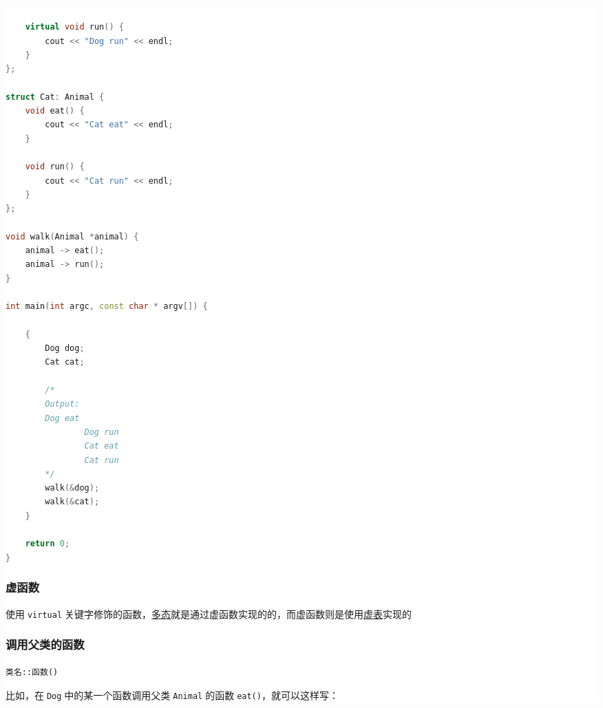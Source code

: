 ```c++
    
    virtual void run() {
        cout << "Dog run" << endl;
    }
};

struct Cat: Animal {
    void eat() {
        cout << "Cat eat" << endl;
    }
    
    void run() {
        cout << "Cat run" << endl;
    }
};

void walk(Animal *animal) {
    animal -> eat();
    animal -> run();
}

int main(int argc, const char * argv[]) {
    
    {
        Dog dog;
        Cat cat;
        
      	/*
      	Output:
      	Dog eat
				Dog run
				Cat eat
				Cat run
      	*/
        walk(&dog);
        walk(&cat);
    }
    
    return 0;
}
```

### 虚函数

使用 `virtual` 关键字修饰的函数，[多态](###多态)就是通过虚函数实现的的，而虚函数则是使用[虚表](####虚表)实现的

### 调用父类的函数

`类名::函数()`

比如，在 `Dog` 中的某一个函数调用父类 `Animal`  的函数 `eat()`，就可以这样写：
